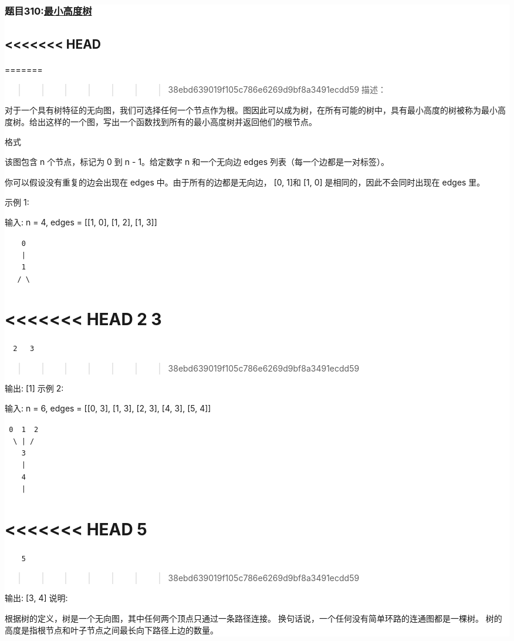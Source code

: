 
### 题目310:[最小高度树](https://leetcode-cn.com/problems/minimum-height-trees/)

<<<<<<< HEAD
---

=======
>>>>>>> 38ebd639019f105c786e6269d9bf8a3491ecdd59
描述：

对于一个具有树特征的无向图，我们可选择任何一个节点作为根。图因此可以成为树，在所有可能的树中，具有最小高度的树被称为最小高度树。给出这样的一个图，写出一个函数找到所有的最小高度树并返回他们的根节点。

格式

该图包含 n 个节点，标记为 0 到 n - 1。给定数字 n 和一个无向边 edges 列表（每一个边都是一对标签）。

你可以假设没有重复的边会出现在 edges 中。由于所有的边都是无向边， [0, 1]和 [1, 0] 是相同的，因此不会同时出现在 edges 里。

示例 1:

输入: n = 4, edges = [[1, 0], [1, 2], [1, 3]]

        0
        |
        1
       / \
<<<<<<< HEAD
      2   3 
=======
      2   3
>>>>>>> 38ebd639019f105c786e6269d9bf8a3491ecdd59

输出: [1]
示例 2:

输入: n = 6, edges = [[0, 3], [1, 3], [2, 3], [4, 3], [5, 4]]

     0  1  2
      \ | /
        3
        |
        4
        |
<<<<<<< HEAD
        5 
=======
        5
>>>>>>> 38ebd639019f105c786e6269d9bf8a3491ecdd59

输出: [3, 4]
说明:

根据树的定义，树是一个无向图，其中任何两个顶点只通过一条路径连接。 换句话说，一个任何没有简单环路的连通图都是一棵树。
树的高度是指根节点和叶子节点之间最长向下路径上边的数量。

